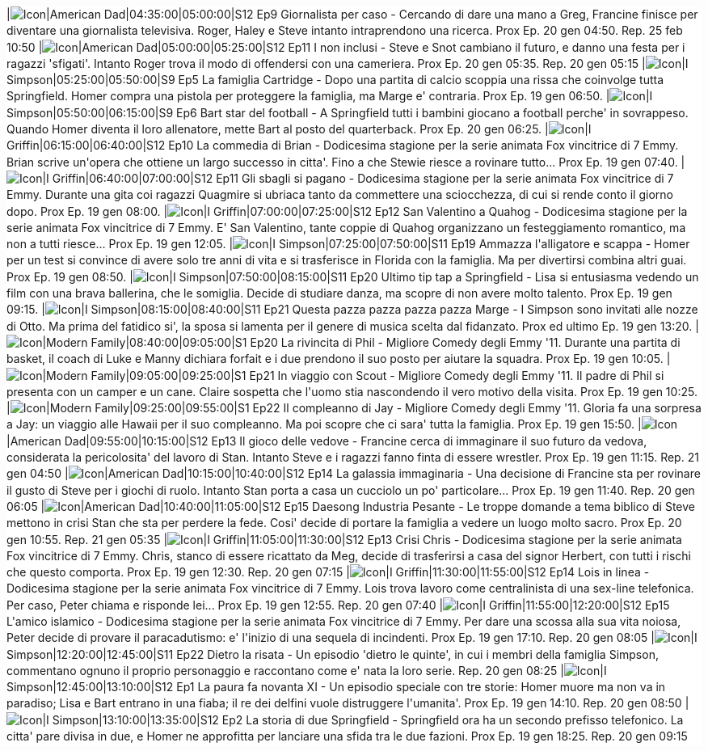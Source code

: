 |![Icon]()|American Dad|04:35:00|05:00:00|S12 Ep9 Giornalista per caso - Cercando di dare una mano a Greg, Francine finisce per diventare una giornalista televisiva. Roger, Haley e Steve intanto intraprendono una ricerca. Prox Ep. 20 gen 04:50. Rep. 25 feb 10:50
|![Icon]()|American Dad|05:00:00|05:25:00|S12 Ep11 I non inclusi - Steve e Snot cambiano il futuro, e danno una festa per i ragazzi &#039;sfigati&#039;. Intanto Roger trova il modo di offendersi con una cameriera. Prox Ep. 20 gen 05:35. Rep. 20 gen 05:15
|![Icon]()|I Simpson|05:25:00|05:50:00|S9 Ep5 La famiglia Cartridge - Dopo una partita di calcio scoppia una rissa che coinvolge tutta Springfield. Homer compra una pistola per proteggere la famiglia, ma Marge e&#039; contraria. Prox Ep. 19 gen 06:50.
|![Icon]()|I Simpson|05:50:00|06:15:00|S9 Ep6 Bart star del football - A Springfield tutti i bambini giocano a football perche&#039; in sovrappeso. Quando Homer diventa il loro allenatore, mette Bart al posto del quarterback. Prox Ep. 20 gen 06:25.
|![Icon]()|I Griffin|06:15:00|06:40:00|S12 Ep10 La commedia di Brian - Dodicesima stagione per la serie animata Fox vincitrice di 7 Emmy. Brian scrive un&#039;opera che ottiene un largo successo in citta&#039;. Fino a che Stewie riesce a rovinare tutto... Prox Ep. 19 gen 07:40.
|![Icon]()|I Griffin|06:40:00|07:00:00|S12 Ep11 Gli sbagli si pagano - Dodicesima stagione per la serie animata Fox vincitrice di 7 Emmy. Durante una gita coi ragazzi Quagmire si ubriaca tanto da commettere una sciocchezza, di cui si rende conto il giorno dopo. Prox Ep. 19 gen 08:00.
|![Icon]()|I Griffin|07:00:00|07:25:00|S12 Ep12 San Valentino a Quahog - Dodicesima stagione per la serie animata Fox vincitrice di 7 Emmy. E&#039; San Valentino, tante coppie di Quahog organizzano un festeggiamento romantico, ma non a tutti riesce... Prox Ep. 19 gen 12:05.
|![Icon]()|I Simpson|07:25:00|07:50:00|S11 Ep19 Ammazza l&#039;alligatore e scappa - Homer per un test si convince di avere solo tre anni di vita e si trasferisce in Florida con la famiglia. Ma per divertirsi combina altri guai. Prox Ep. 19 gen 08:50.
|![Icon]()|I Simpson|07:50:00|08:15:00|S11 Ep20 Ultimo tip tap a Springfield - Lisa si entusiasma vedendo un film con una brava ballerina, che le somiglia. Decide di studiare danza, ma scopre di non avere molto talento. Prox Ep. 19 gen 09:15.
|![Icon]()|I Simpson|08:15:00|08:40:00|S11 Ep21 Questa pazza pazza pazza pazza Marge - I Simpson sono invitati alle nozze di Otto. Ma prima del fatidico si&#039;, la sposa si lamenta per il genere di musica scelta dal fidanzato. Prox ed ultimo Ep. 19 gen 13:20.
|![Icon]()|Modern Family|08:40:00|09:05:00|S1 Ep20 La rivincita di Phil - Migliore Comedy degli Emmy &#039;11. Durante una partita di basket, il coach di Luke e Manny dichiara forfait e i due prendono il suo posto per aiutare la squadra. Prox Ep. 19 gen 10:05.
|![Icon]()|Modern Family|09:05:00|09:25:00|S1 Ep21 In viaggio con Scout - Migliore Comedy degli Emmy &#039;11. Il padre di Phil si presenta con un camper e un cane. Claire sospetta che l&#039;uomo stia nascondendo il vero motivo della visita. Prox Ep. 19 gen 10:25.
|![Icon]()|Modern Family|09:25:00|09:55:00|S1 Ep22 Il compleanno di Jay - Migliore Comedy degli Emmy &#039;11. Gloria fa una sorpresa a Jay: un viaggio alle Hawaii per il suo compleanno. Ma poi scopre che ci sara&#039; tutta la famiglia. Prox Ep. 19 gen 15:50.
|![Icon]()|American Dad|09:55:00|10:15:00|S12 Ep13 Il gioco delle vedove - Francine cerca di immaginare il suo futuro da vedova, considerata la pericolosita&#039; del lavoro di Stan. Intanto Steve e i ragazzi fanno finta di essere wrestler. Prox Ep. 19 gen 11:15. Rep. 21 gen 04:50
|![Icon]()|American Dad|10:15:00|10:40:00|S12 Ep14 La galassia immaginaria - Una decisione di Francine sta per rovinare il gusto di Steve per i giochi di ruolo. Intanto Stan porta a casa un cucciolo un po&#039; particolare... Prox Ep. 19 gen 11:40. Rep. 20 gen 06:05
|![Icon]()|American Dad|10:40:00|11:05:00|S12 Ep15 Daesong Industria Pesante - Le troppe domande a tema biblico di Steve mettono in crisi Stan che sta per perdere la fede. Cosi&#039; decide di portare la famiglia a vedere un luogo molto sacro. Prox Ep. 20 gen 10:55. Rep. 21 gen 05:35
|![Icon]()|I Griffin|11:05:00|11:30:00|S12 Ep13 Crisi Chris - Dodicesima stagione per la serie animata Fox vincitrice di 7 Emmy. Chris, stanco di essere ricattato da Meg, decide di trasferirsi a casa del signor Herbert, con tutti i rischi che questo comporta. Prox Ep. 19 gen 12:30. Rep. 20 gen 07:15
|![Icon]()|I Griffin|11:30:00|11:55:00|S12 Ep14 Lois in linea - Dodicesima stagione per la serie animata Fox vincitrice di 7 Emmy. Lois trova lavoro come centralinista di una sex-line telefonica. Per caso, Peter chiama e risponde lei... Prox Ep. 19 gen 12:55. Rep. 20 gen 07:40
|![Icon]()|I Griffin|11:55:00|12:20:00|S12 Ep15 L&#039;amico islamico - Dodicesima stagione per la serie animata Fox vincitrice di 7 Emmy. Per dare una scossa alla sua vita noiosa, Peter decide di provare il paracadutismo: e&#039; l&#039;inizio di una sequela di incindenti. Prox Ep. 19 gen 17:10. Rep. 20 gen 08:05
|![Icon]()|I Simpson|12:20:00|12:45:00|S11 Ep22 Dietro la risata - Un episodio &#039;dietro le quinte&#039;, in cui i membri della famiglia Simpson, commentano ognuno il proprio personaggio e raccontano come e&#039; nata la loro serie. Rep. 20 gen 08:25
|![Icon]()|I Simpson|12:45:00|13:10:00|S12 Ep1 La paura fa novanta XI - Un episodio speciale con tre storie: Homer muore ma non va in paradiso; Lisa e Bart entrano in una fiaba; il re dei delfini vuole distruggere l&#039;umanita&#039;. Prox Ep. 19 gen 14:10. Rep. 20 gen 08:50
|![Icon]()|I Simpson|13:10:00|13:35:00|S12 Ep2 La storia di due Springfield - Springfield ora ha un secondo prefisso telefonico. La citta&#039; pare divisa in due, e Homer ne approfitta per lanciare una sfida tra le due fazioni. Prox Ep. 19 gen 18:25. Rep. 20 gen 09:15